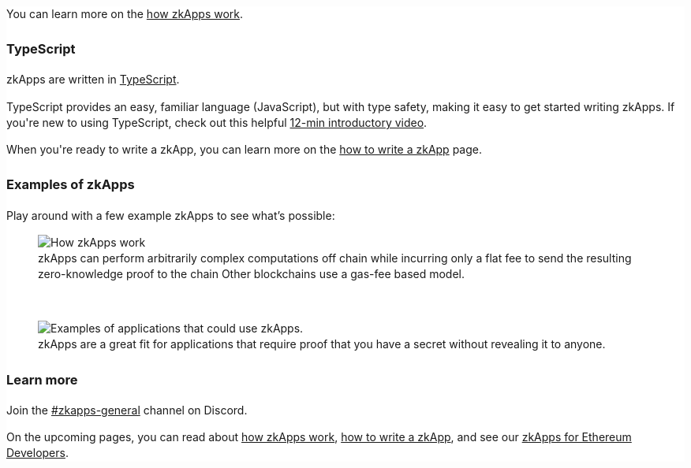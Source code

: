 
You can learn more on the [how zkApps work](./how-zkapps-work).

### TypeScript

zkApps are written in [TypeScript](https://www.typescriptlang.org/).

TypeScript provides an easy, familiar language (JavaScript), but with type safety, making it easy to get started writing zkApps. If you're new to using TypeScript, check out this helpful [12-min introductory video](https://www.youtube.com/watch?v=ahCwqrYpIuM).

When you're ready to write a zkApp, you can learn more on the [how to write a zkApp](./how-to-write-zkapp) page.

### Examples of zkApps

Play around with a few example zkApps to see what’s possible:

<figure>
  <img
    src="/img/1_zkApps_Off-Chain_Performance.jpg"
    alt="How zkApps work"
    width="90%"
  />
  <figcaption>
    zkApps can perform arbitrarily complex computations off chain while
    incurring only a flat fee to send the resulting zero-knowledge proof to the
    chain Other blockchains use a gas-fee based model.
  </figcaption>
</figure>

<br />

<figure>
  <img
    src="/img/2_zkApps_Examples.jpg"
    alt="Examples of applications that could use zkApps."
    width="85%"
  />
  <figcaption>
    zkApps are a great fit for applications that require proof that you have a
    secret without revealing it to anyone.
  </figcaption>
</figure>


### Learn more

Join the [#zkapps-general](https://discord.gg/R25r5Zha) channel on Discord.

On the upcoming pages, you can read about [how zkApps work](./how-zkapps-work), [how to write a zkApp](./how-to-write-zkapp), and see our [zkApps for Ethereum Developers](./zkapps-for-ethereum-developers).


